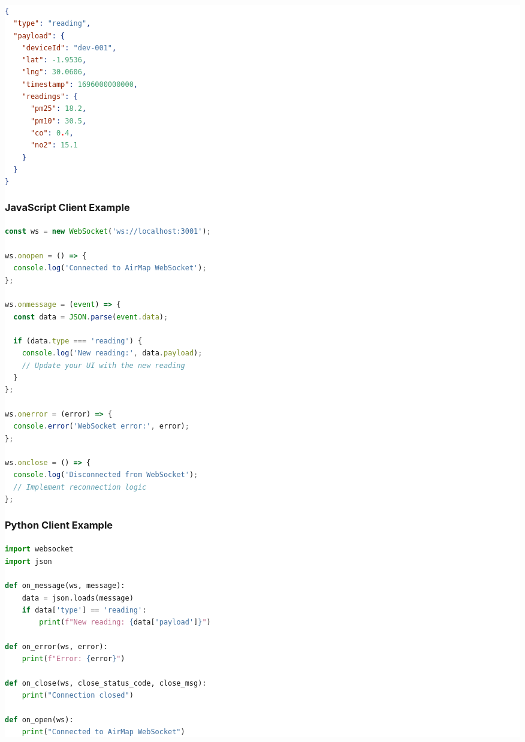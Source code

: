```json
{
  "type": "reading",
  "payload": {
    "deviceId": "dev-001",
    "lat": -1.9536,
    "lng": 30.0606,
    "timestamp": 1696000000000,
    "readings": {
      "pm25": 18.2,
      "pm10": 30.5,
      "co": 0.4,
      "no2": 15.1
    }
  }
}
```

### JavaScript Client Example

```javascript
const ws = new WebSocket('ws://localhost:3001');

ws.onopen = () => {
  console.log('Connected to AirMap WebSocket');
};

ws.onmessage = (event) => {
  const data = JSON.parse(event.data);
  
  if (data.type === 'reading') {
    console.log('New reading:', data.payload);
    // Update your UI with the new reading
  }
};

ws.onerror = (error) => {
  console.error('WebSocket error:', error);
};

ws.onclose = () => {
  console.log('Disconnected from WebSocket');
  // Implement reconnection logic
};
```

### Python Client Example

```python
import websocket
import json

def on_message(ws, message):
    data = json.loads(message)
    if data['type'] == 'reading':
        print(f"New reading: {data['payload']}")

def on_error(ws, error):
    print(f"Error: {error}")

def on_close(ws, close_status_code, close_msg):
    print("Connection closed")

def on_open(ws):
    print("Connected to AirMap WebSocket")
```